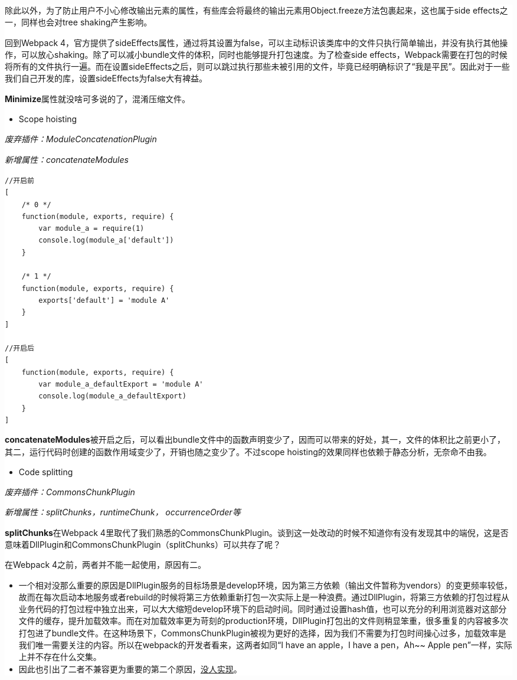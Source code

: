 
除此以外，为了防止用户不小心修改输出元素的属性，有些库会将最终的输出元素用Object.freeze方法包裹起来，这也属于side effects之一，同样也会对tree shaking产生影响。

回到Webpack 4，官方提供了sideEffects属性，通过将其设置为false，可以主动标识该类库中的文件只执行简单输出，并没有执行其他操作，可以放心shaking。除了可以减小bundle文件的体积，同时也能够提升打包速度。为了检查side effects，Webpack需要在打包的时候将所有的文件执行一遍。而在设置sideEffects之后，则可以跳过执行那些未被引用的文件，毕竟已经明确标识了“我是平民”。因此对于一些我们自己开发的库，设置sideEffects为false大有裨益。

**Minimize**属性就没啥可多说的了，混淆压缩文件。

*   Scope hoisting

_废弃插件：ModuleConcatenationPlugin_

_新增属性：concatenateModules_

    //开启前
    [
        /* 0 */
        function(module, exports, require) {
            var module_a = require(1)
            console.log(module_a['default'])
        }
        
        /* 1 */
        function(module, exports, require) {
            exports['default'] = 'module A'
        }
    ]
    
    //开启后
    [
        function(module, exports, require) {
            var module_a_defaultExport = 'module A'
            console.log(module_a_defaultExport)
        }
    ]
    

**concatenateModules**被开启之后，可以看出bundle文件中的函数声明变少了，因而可以带来的好处，其一，文件的体积比之前更小了，其二，运行代码时创建的函数作用域变少了，开销也随之变少了。不过scope hoisting的效果同样也依赖于静态分析，无奈命不由我。

*   Code splitting

_废弃插件：CommonsChunkPlugin_

_新增属性：splitChunks，runtimeChunk， occurrenceOrder等_

**splitChunks**在Webpack 4里取代了我们熟悉的CommonsChunkPlugin。谈到这一处改动的时候不知道你有没有发现其中的端倪，这是否意味着DllPlugin和CommonsChunkPlugin（splitChunks）可以共存了呢？

在Webpack 4之前，两者并不能一起使用，原因有二。

*   一个相对没那么重要的原因是DllPlugin服务的目标场景是develop环境，因为第三方依赖（输出文件暂称为vendors）的变更频率较低，故而在每次启动本地服务或者rebuild的时候将第三方依赖重新打包一次实际上是一种浪费。通过DllPlugin，将第三方依赖的打包过程从业务代码的打包过程中独立出来，可以大大缩短develop环境下的启动时间。同时通过设置hash值，也可以充分的利用浏览器对这部分文件的缓存，提升加载效率。而在对加载效率更为苛刻的production环境，DllPlugin打包出的文件则稍显笨重，很多重复的内容被多次打包进了bundle文件。在这种场景下，CommonsChunkPlugin被视为更好的选择，因为我们不需要为打包时间操心过多，加载效率是我们唯一需要关注的内容。所以在webpack的开发者看来，这两者如同“I have an apple，I have a pen，Ah~~ Apple pen”一样，实际上并不存在什么交集。
*   因此也引出了二者不兼容更为重要的第二个原因，[没人实现](http://link.zhihu.com/?target=https%3A//github.com/webpack/webpack/issues/5447)。
